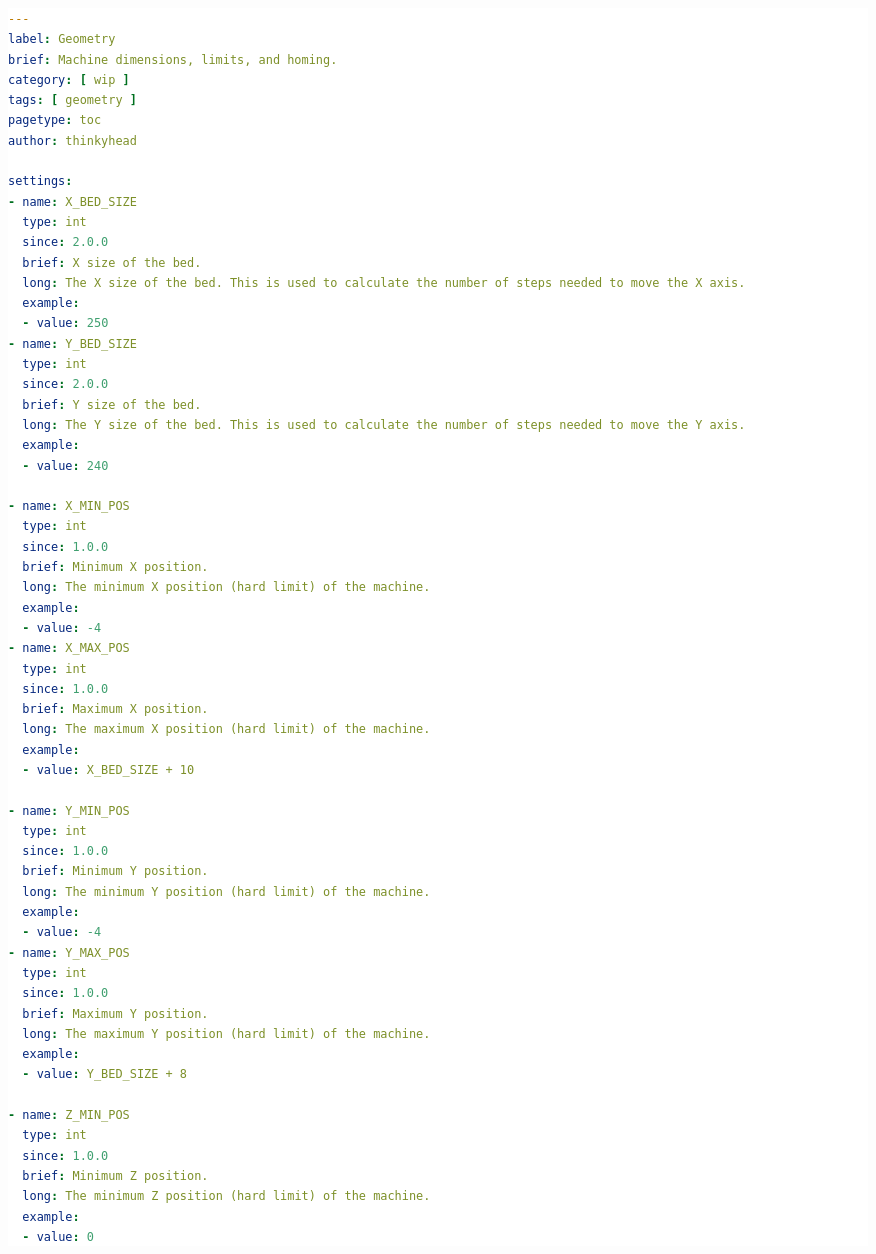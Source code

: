 ```yaml
---
label: Geometry
brief: Machine dimensions, limits, and homing.
category: [ wip ]
tags: [ geometry ]
pagetype: toc
author: thinkyhead

settings:
- name: X_BED_SIZE
  type: int
  since: 2.0.0
  brief: X size of the bed.
  long: The X size of the bed. This is used to calculate the number of steps needed to move the X axis.
  example:
  - value: 250
- name: Y_BED_SIZE
  type: int
  since: 2.0.0
  brief: Y size of the bed.
  long: The Y size of the bed. This is used to calculate the number of steps needed to move the Y axis.
  example:
  - value: 240

- name: X_MIN_POS
  type: int
  since: 1.0.0
  brief: Minimum X position.
  long: The minimum X position (hard limit) of the machine.
  example:
  - value: -4
- name: X_MAX_POS
  type: int
  since: 1.0.0
  brief: Maximum X position.
  long: The maximum X position (hard limit) of the machine.
  example:
  - value: X_BED_SIZE + 10

- name: Y_MIN_POS
  type: int
  since: 1.0.0
  brief: Minimum Y position.
  long: The minimum Y position (hard limit) of the machine.
  example:
  - value: -4
- name: Y_MAX_POS
  type: int
  since: 1.0.0
  brief: Maximum Y position.
  long: The maximum Y position (hard limit) of the machine.
  example:
  - value: Y_BED_SIZE + 8

- name: Z_MIN_POS
  type: int
  since: 1.0.0
  brief: Minimum Z position.
  long: The minimum Z position (hard limit) of the machine.
  example:
  - value: 0
```